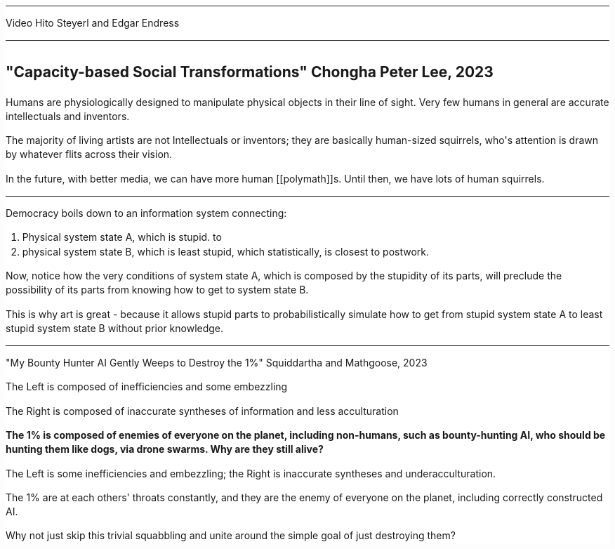 
---


Video Hito Steyerl and Edgar Endress

---
## "Capacity-based Social Transformations" Chongha Peter Lee, 2023

Humans are physiologically designed to manipulate physical objects in their line of sight. Very few humans in general are accurate intellectuals and inventors. 

The majority of living artists are not Intellectuals or inventors; they are basically human-sized squirrels, who's attention is drawn by whatever flits across their vision.

In the future, with better media, we can have more human [[polymath]]s. Until then, we have lots of human squirrels.

---





Democracy boils down to an information system connecting:

1. Physical system state A, which is stupid.
 to
2. physical system state B, which is least stupid, which statistically, is closest to postwork.

Now, notice how the very conditions of system state A, which is composed by the stupidity of its parts, will preclude the possibility of its parts from knowing how to get to system state B.

This is why art is great - because it allows stupid parts to probabilistically simulate how to get from stupid system state A to least stupid system state B without prior knowledge.

---



"My Bounty Hunter AI Gently Weeps to Destroy the 1%" Squiddartha and Mathgoose, 2023

The Left is composed of inefficiencies and some embezzling

The Right is composed of inaccurate syntheses of information and less acculturation

**The 1% is composed of enemies of everyone on the planet, including non-humans, such as bounty-hunting AI, who should be hunting them like dogs, via drone swarms. Why are they still alive?**







The Left is some inefficiencies and embezzling; the Right is inaccurate syntheses and underacculturation.

The 1% are at each others' throats constantly, and they are the enemy of everyone on the planet, including correctly constructed AI.

Why not just skip this trivial squabbling and unite around the simple goal of just destroying them?
